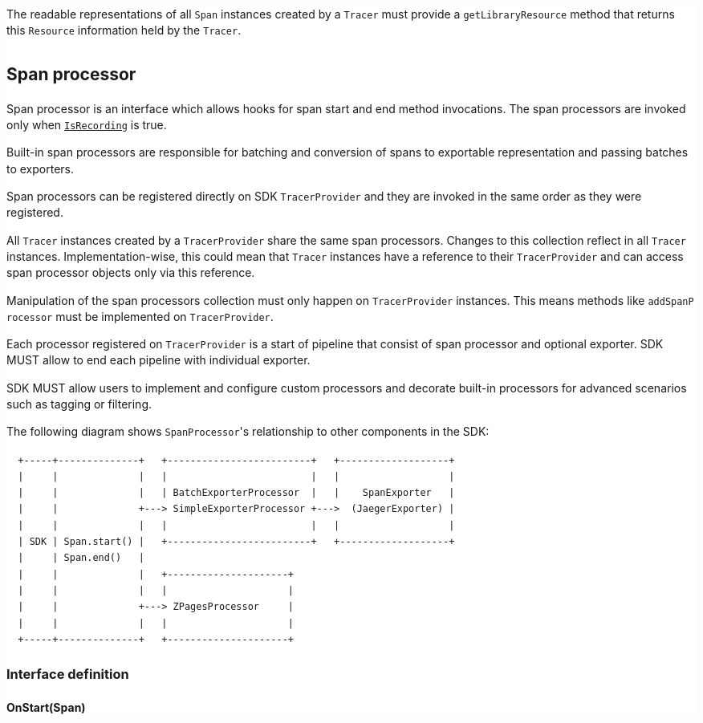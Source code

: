 The readable representations of all `Span` instances created by a `Tracer` must
provide a `getLibraryResource` method that returns this `Resource` information
held by the `Tracer`.

## Span processor

Span processor is an interface which allows hooks for span start and end method
invocations. The span processors are invoked only when
[`IsRecording`](api.md#isrecording) is true.

Built-in span processors are responsible for batching and conversion of spans to
exportable representation and passing batches to exporters.

Span processors can be registered directly on SDK `TracerProvider` and they are
invoked in the same order as they were registered.

All `Tracer` instances created by a `TracerProvider` share the same span processors.
Changes to this collection reflect in all `Tracer` instances.
Implementation-wise, this could mean that `Tracer` instances have a reference to
their `TracerProvider` and can access span processor objects only via this
reference.

Manipulation of the span processors collection must only happen on `TracerProvider`
instances. This means methods like `addSpanProcessor` must be implemented on
`TracerProvider`.

Each processor registered on `TracerProvider` is a start of pipeline that consist
of span processor and optional exporter. SDK MUST allow to end each pipeline with
individual exporter.

SDK MUST allow users to implement and configure custom processors and decorate
built-in processors for advanced scenarios such as tagging or filtering.

The following diagram shows `SpanProcessor`'s relationship to other components
in the SDK:

```
  +-----+--------------+   +-------------------------+   +-------------------+
  |     |              |   |                         |   |                   |
  |     |              |   | BatchExporterProcessor  |   |    SpanExporter   |
  |     |              +---> SimpleExporterProcessor +--->  (JaegerExporter) |
  |     |              |   |                         |   |                   |
  | SDK | Span.start() |   +-------------------------+   +-------------------+
  |     | Span.end()   |
  |     |              |   +---------------------+
  |     |              |   |                     |
  |     |              +---> ZPagesProcessor     |
  |     |              |   |                     |
  +-----+--------------+   +---------------------+
```

### Interface definition

#### OnStart(Span)

